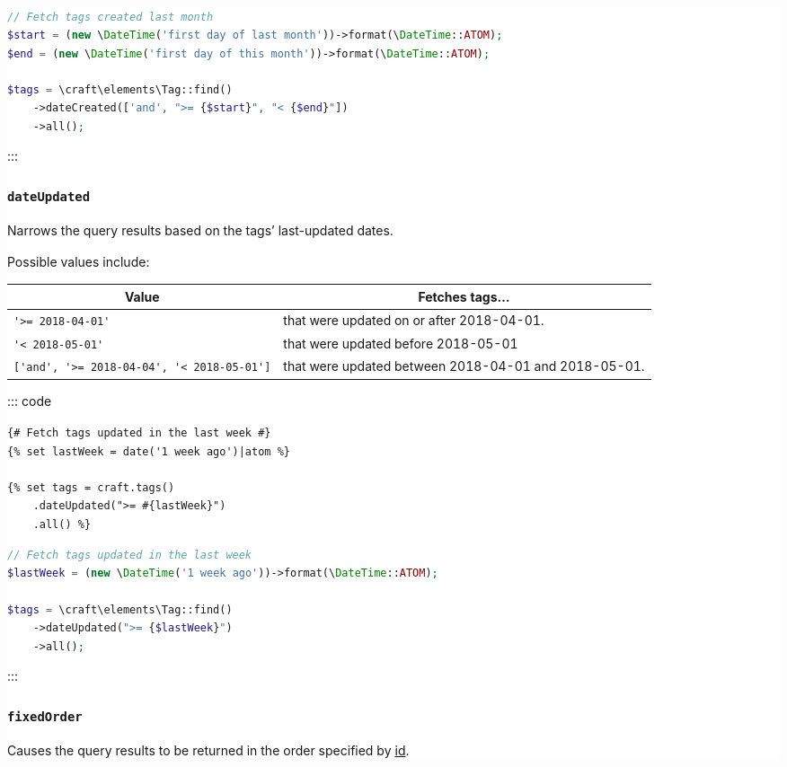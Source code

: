 ```php
// Fetch tags created last month
$start = (new \DateTime('first day of last month'))->format(\DateTime::ATOM);
$end = (new \DateTime('first day of this month'))->format(\DateTime::ATOM);

$tags = \craft\elements\Tag::find()
    ->dateCreated(['and', ">= {$start}", "< {$end}"])
    ->all();
```
:::


### `dateUpdated`

Narrows the query results based on the tags’ last-updated dates.



Possible values include:

| Value                                            | Fetches tags…                                        |
| ------------------------------------------------ | ---------------------------------------------------- |
| `'>= 2018-04-01'`                             | that were updated on or after 2018-04-01.            |
| `'< 2018-05-01'`                              | that were updated before 2018-05-01                  |
| `['and', '>= 2018-04-04', '< 2018-05-01']` | that were updated between 2018-04-01 and 2018-05-01. |



::: code
```twig
{# Fetch tags updated in the last week #}
{% set lastWeek = date('1 week ago')|atom %}

{% set tags = craft.tags()
    .dateUpdated(">= #{lastWeek}")
    .all() %}
```

```php
// Fetch tags updated in the last week
$lastWeek = (new \DateTime('1 week ago'))->format(\DateTime::ATOM);

$tags = \craft\elements\Tag::find()
    ->dateUpdated(">= {$lastWeek}")
    ->all();
```
:::


### `fixedOrder`

Causes the query results to be returned in the order specified by [id](#id).




